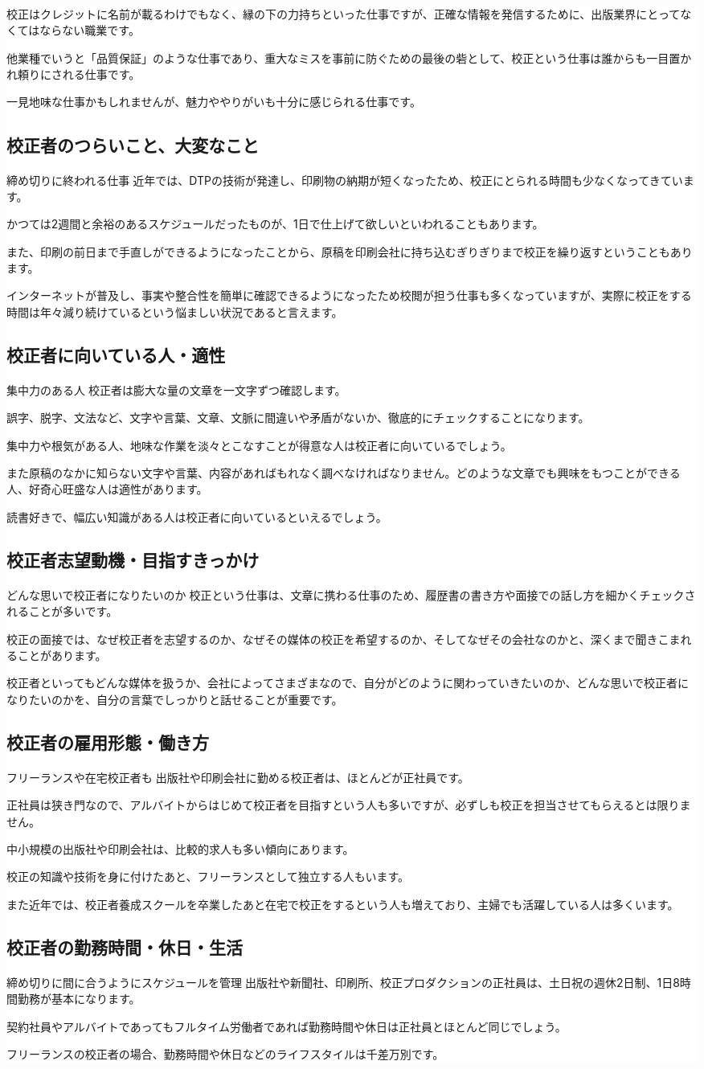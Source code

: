 校正はクレジットに名前が載るわけでもなく、縁の下の力持ちといった仕事ですが、正確な情報を発信するために、出版業界にとってなくてはならない職業です。

他業種でいうと「品質保証」のような仕事であり、重大なミスを事前に防ぐための最後の砦として、校正という仕事は誰からも一目置かれ頼りにされる仕事です。

一見地味な仕事かもしれませんが、魅力ややりがいも十分に感じられる仕事です。

## 校正者のつらいこと、大変なこと
締め切りに終われる仕事
近年では、DTPの技術が発達し、印刷物の納期が短くなったため、校正にとられる時間も少なくなってきています。

かつては2週間と余裕のあるスケジュールだったものが、1日で仕上げて欲しいといわれることもあります。

また、印刷の前日まで手直しができるようになったことから、原稿を印刷会社に持ち込むぎりぎりまで校正を繰り返すということもあります。

インターネットが普及し、事実や整合性を簡単に確認できるようになったため校閲が担う仕事も多くなっていますが、実際に校正をする時間は年々減り続けているという悩ましい状況であると言えます。

## 校正者に向いている人・適性
集中力のある人
校正者は膨大な量の文章を一文字ずつ確認します。

誤字、脱字、文法など、文字や言葉、文章、文脈に間違いや矛盾がないか、徹底的にチェックすることになります。

集中力や根気がある人、地味な作業を淡々とこなすことが得意な人は校正者に向いているでしょう。

また原稿のなかに知らない文字や言葉、内容があればもれなく調べなければなりません。どのような文章でも興味をもつことができる人、好奇心旺盛な人は適性があります。

読書好きで、幅広い知識がある人は校正者に向いているといえるでしょう。

## 校正者志望動機・目指すきっかけ
どんな思いで校正者になりたいのか
校正という仕事は、文章に携わる仕事のため、履歴書の書き方や面接での話し方を細かくチェックされることが多いです。

校正の面接では、なぜ校正者を志望するのか、なぜその媒体の校正を希望するのか、そしてなぜその会社なのかと、深くまで聞きこまれることがあります。

校正者といってもどんな媒体を扱うか、会社によってさまざまなので、自分がどのように関わっていきたいのか、どんな思いで校正者になりたいのかを、自分の言葉でしっかりと話せることが重要です。

## 校正者の雇用形態・働き方
フリーランスや在宅校正者も
出版社や印刷会社に勤める校正者は、ほとんどが正社員です。

正社員は狭き門なので、アルバイトからはじめて校正者を目指すという人も多いですが、必ずしも校正を担当させてもらえるとは限りません。

中小規模の出版社や印刷会社は、比較的求人も多い傾向にあります。

校正の知識や技術を身に付けたあと、フリーランスとして独立する人もいます。

また近年では、校正者養成スクールを卒業したあと在宅で校正をするという人も増えており、主婦でも活躍している人は多くいます。

## 校正者の勤務時間・休日・生活
締め切りに間に合うようにスケジュールを管理
出版社や新聞社、印刷所、校正プロダクションの正社員は、土日祝の週休2日制、1日8時間勤務が基本になります。

契約社員やアルバイトであってもフルタイム労働者であれば勤務時間や休日は正社員とほとんど同じでしょう。

フリーランスの校正者の場合、勤務時間や休日などのライフスタイルは千差万別です。
